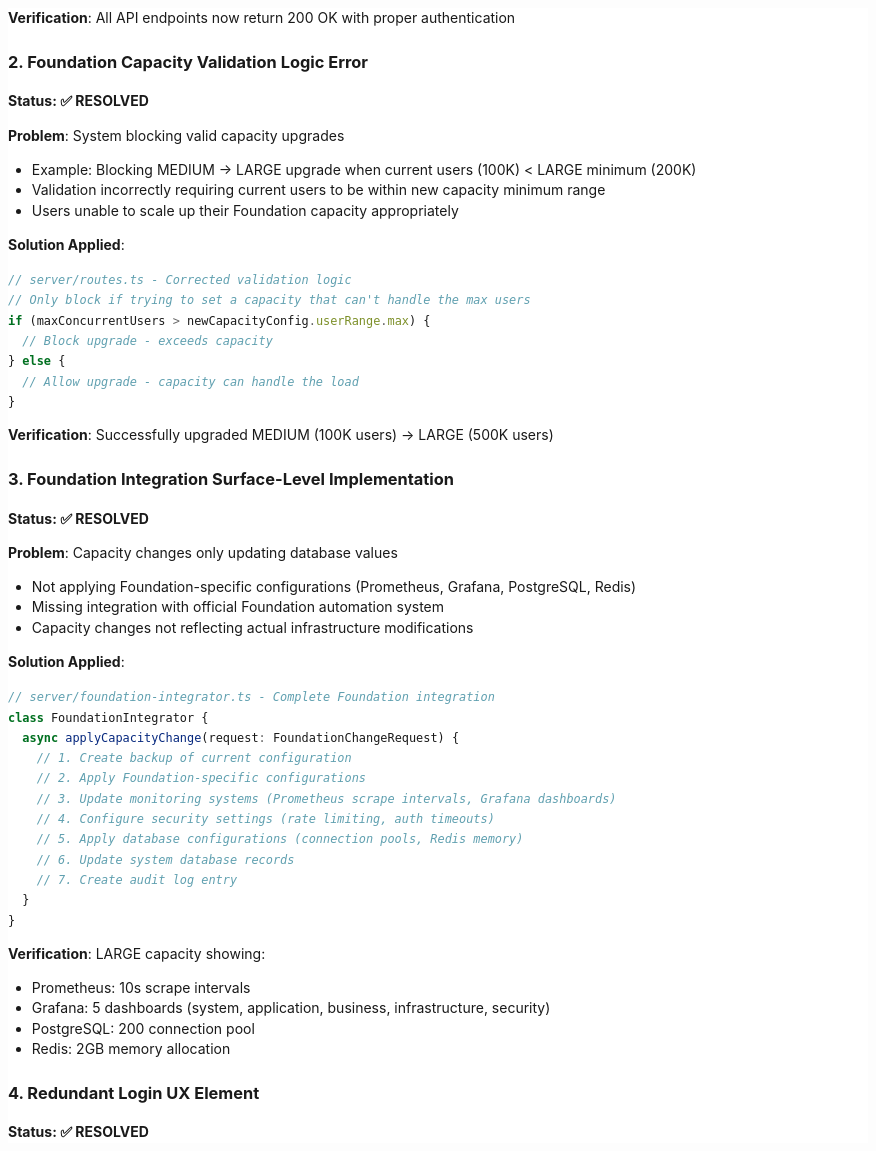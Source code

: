 **Verification**: All API endpoints now return 200 OK with proper authentication

### 2. Foundation Capacity Validation Logic Error
**Status: ✅ RESOLVED**

**Problem**: System blocking valid capacity upgrades
- Example: Blocking MEDIUM → LARGE upgrade when current users (100K) < LARGE minimum (200K)
- Validation incorrectly requiring current users to be within new capacity minimum range
- Users unable to scale up their Foundation capacity appropriately

**Solution Applied**:
```typescript
// server/routes.ts - Corrected validation logic
// Only block if trying to set a capacity that can't handle the max users
if (maxConcurrentUsers > newCapacityConfig.userRange.max) {
  // Block upgrade - exceeds capacity
} else {
  // Allow upgrade - capacity can handle the load
}
```

**Verification**: Successfully upgraded MEDIUM (100K users) → LARGE (500K users)

### 3. Foundation Integration Surface-Level Implementation
**Status: ✅ RESOLVED**

**Problem**: Capacity changes only updating database values
- Not applying Foundation-specific configurations (Prometheus, Grafana, PostgreSQL, Redis)
- Missing integration with official Foundation automation system
- Capacity changes not reflecting actual infrastructure modifications

**Solution Applied**:
```typescript
// server/foundation-integrator.ts - Complete Foundation integration
class FoundationIntegrator {
  async applyCapacityChange(request: FoundationChangeRequest) {
    // 1. Create backup of current configuration
    // 2. Apply Foundation-specific configurations
    // 3. Update monitoring systems (Prometheus scrape intervals, Grafana dashboards)
    // 4. Configure security settings (rate limiting, auth timeouts)
    // 5. Apply database configurations (connection pools, Redis memory)
    // 6. Update system database records
    // 7. Create audit log entry
  }
}
```

**Verification**: LARGE capacity showing:
- Prometheus: 10s scrape intervals
- Grafana: 5 dashboards (system, application, business, infrastructure, security)  
- PostgreSQL: 200 connection pool
- Redis: 2GB memory allocation

### 4. Redundant Login UX Element  
**Status: ✅ RESOLVED**
